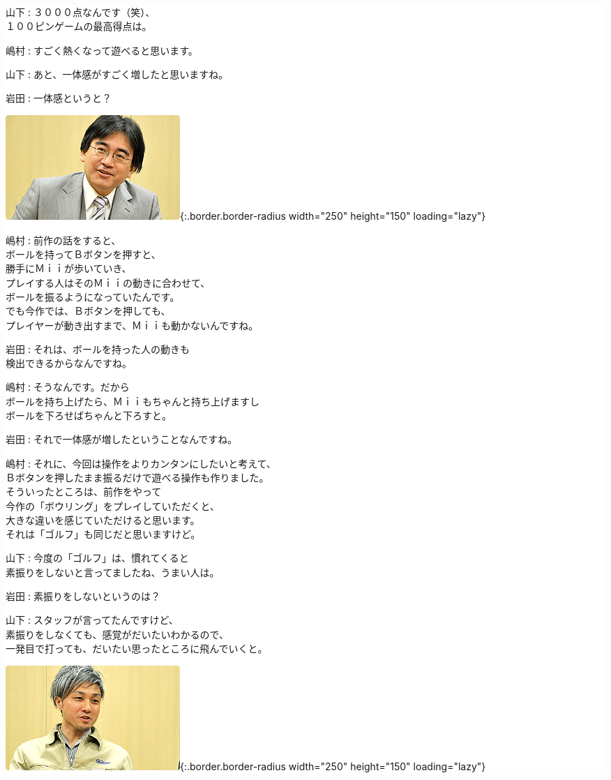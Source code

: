 山下
: ３０００点なんです（笑）、<br>１００ピンゲームの最高得点は。

嶋村
: すごく熱くなって遊べると思います。

山下
: あと、一体感がすごく増したと思いますね。

岩田
: 一体感というと？

![](/others/interviews/jp/wii/rztj/vol1/img/photo17.jpg){:.border.border-radius width="250" height="150" loading="lazy"}

嶋村
: 前作の話をすると、<br>ボールを持ってＢボタンを押すと、<br>勝手にＭｉｉが歩いていき、<br>プレイする人はそのＭｉｉの動きに合わせて、<br>ボールを振るようになっていたんです。<br>でも今作では、Ｂボタンを押しても、<br>プレイヤーが動き出すまで、Ｍｉｉも動かないんですね。

岩田
: それは、ボールを持った人の動きも<br>検出できるからなんですね。

嶋村
: そうなんです。だから<br>ボールを持ち上げたら、Ｍｉｉもちゃんと持ち上げますし<br>ボールを下ろせばちゃんと下ろすと。

岩田
: それで一体感が増したということなんですね。

嶋村
: それに、今回は操作をよりカンタンにしたいと考えて、<br>Ｂボタンを押したまま振るだけで遊べる操作も作りました。<br>そういったところは、前作をやって<br>今作の「ボウリング」をプレイしていただくと、<br>大きな違いを感じていただけると思います。<br>それは「ゴルフ」も同じだと思いますけど。

山下
: 今度の「ゴルフ」は、慣れてくると<br>素振りをしないと言ってましたね、うまい人は。

岩田
: 素振りをしないというのは？

山下
: スタッフが言ってたんですけど、<br>素振りをしなくても、感覚がだいたいわかるので、<br>一発目で打っても、だいたい思ったところに飛んでいくと。

![](/others/interviews/jp/wii/rztj/vol1/img/photo18.jpg){:.border.border-radius width="250" height="150" loading="lazy"}
